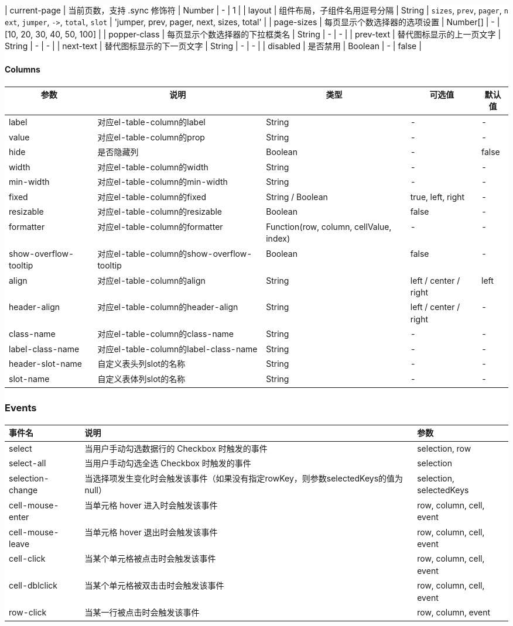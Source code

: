 | current-page            | 当前页数，支持 .sync 修饰符                                  | Number                                                  | -                                                            | 1                                                          |
| layout                  | 组件布局，子组件名用逗号分隔                                 | String                                                  | `sizes`, `prev`, `pager`, `next`, `jumper`, `->`, `total`, `slot` | 'jumper, prev, pager, next, sizes, total'                  |
| page-sizes              | 每页显示个数选择器的选项设置                                 | Number[]                                                | -                                                            | [10, 20, 30, 40, 50, 100]                                  |
| popper-class            | 每页显示个数选择器的下拉框类名                               | String                                                  | -                                                            | -                                                          |
| prev-text               | 替代图标显示的上一页文字                                     | String                                                  | -                                                            | -                                                          |
| next-text               | 替代图标显示的下一页文字                                     | String                                                  | -                                                            | -                                                          |
| disabled                | 是否禁用                                                     | Boolean                                                 | -                                                            | false                                                      |



#### Columns

| 参数                  | 说明                                       | 类型                                    | 可选值                | 默认值 |
| --------------------- | ------------------------------------------ | --------------------------------------- | --------------------- | ------ |
| label                 | 对应el-table-column的label                 | String                                  | -                     | -      |
| value                 | 对应el-table-column的prop                  | String                                  | -                     | -      |
| hide                  | 是否隐藏列                                 | Boolean                                 | -                     | false  |
| width                 | 对应el-table-column的width                 | String                                  | -                     | -      |
| min-width             | 对应el-table-column的min-width             | String                                  | -                     | -      |
| fixed                 | 对应el-table-column的fixed                 | String / Boolean                        | true, left, right     | -      |
| resizable             | 对应el-table-column的resizable             | Boolean                                 | false                 | -      |
| formatter             | 对应el-table-column的formatter             | Function(row, column, cellValue, index) | -                     | -      |
| show-overflow-tooltip | 对应el-table-column的show-overflow-tooltip | Boolean                                 | false                 | -      |
| align                 | 对应el-table-column的align                 | String                                  | left / center / right | left   |
| header-align          | 对应el-table-column的header-align          | String                                  | left / center / right | -      |
| class-name            | 对应el-table-column的class-name            | String                                  | -                     | -      |
| label-class-name      | 对应el-table-column的label-class-name      | String                                  | -                     | -      |
| header-slot-name      | 自定义表头列slot的名称                     | String                                  | -                     | -      |
| slot-name             | 自定义表体列slot的名称                     | String                                  | -                     | -      |

 

### Events

| 事件名                    | 说明                                                         | 参数                              |
| :------------------------ | :----------------------------------------------------------- | :-------------------------------- |
| select                    | 当用户手动勾选数据行的 Checkbox 时触发的事件                 | selection, row                    |
| select-all                | 当用户手动勾选全选 Checkbox 时触发的事件                     | selection                         |
| selection-change          | 当选择项发生变化时会触发该事件（如果没有指定rowKey，则参数selectedKeys的值为null） | selection, selectedKeys           |
| cell-mouse-enter          | 当单元格 hover 进入时会触发该事件                            | row, column, cell, event          |
| cell-mouse-leave          | 当单元格 hover 退出时会触发该事件                            | row, column, cell, event          |
| cell-click                | 当某个单元格被点击时会触发该事件                             | row, column, cell, event          |
| cell-dblclick             | 当某个单元格被双击击时会触发该事件                           | row, column, cell, event          |
| row-click                 | 当某一行被点击时会触发该事件                                 | row, column, event                |